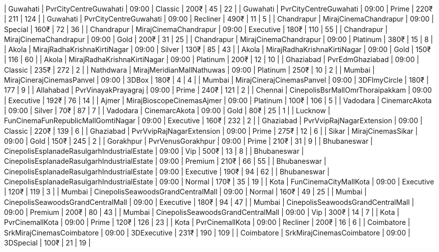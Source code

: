 | Guwahati          | PvrCityCentreGuwahati                                    | 09:00 | Classic                 |   200₹ |       45 |     22 |
| Guwahati          | PvrCityCentreGuwahati                                    | 09:00 | Prime                   |   220₹ |      211 |    124 |
| Guwahati          | PvrCityCentreGuwahati                                    | 09:00 | Recliner                |   490₹ |       11 |      5 |
| Chandrapur        | MirajCinemaChandrapur                                    | 09:00 | Special                 |   160₹ |       72 |     36 |
| Chandrapur        | MirajCinemaChandrapur                                    | 09:00 | Executive               |   180₹ |      110 |     55 |
| Chandrapur        | MirajCinemaChandrapur                                    | 09:00 | Gold                    |   200₹ |       31 |     25 |
| Chandrapur        | MirajCinemaChandrapur                                    | 09:00 | Platinum                |   380₹ |       15 |      8 |
| Akola             | MirajRadhaKrishnaKirtiNagar                              | 09:00 | Silver                  |   130₹ |       85 |     43 |
| Akola             | MirajRadhaKrishnaKirtiNagar                              | 09:00 | Gold                    |   150₹ |      116 |     60 |
| Akola             | MirajRadhaKrishnaKirtiNagar                              | 09:00 | Platinum                |   200₹ |       12 |     10 |
| Ghaziabad         | PvrEdmGhaziabad                                          | 09:00 | Classic                 |   235₹ |      272 |      2 |
| Nathdwara         | MirajMeridianMallNathuwas                                | 09:00 | Platinum                |   250₹ |       10 |      2 |
| Mumbai            | MirajCinerajCinemasPanvel                                | 09:00 | 3DBox                   |   180₹ |        4 |      4 |
| Mumbai            | MirajCinerajCinemasPanvel                                | 09:00 | 3DFlmyCircle            |   180₹ |      177 |      9 |
| Allahabad         | PvrVinayakPrayagraj                                      | 09:00 | Prime                   |   240₹ |      121 |      2 |
| Chennai           | CinepolisBsrMallOmrThoraipakkam                          | 09:00 | Executive               |   192₹ |       76 |     14 |
| Ajmer             | MirajBioscopeCinemasAjmer                                | 09:00 | Platinum                |   100₹ |      106 |      5 |
| Vadodara          | CinemarcAkota                                            | 09:00 | Silver                  |    70₹ |       87 |      7 |
| Vadodara          | CinemarcAkota                                            | 09:00 | Gold                    |    80₹ |       25 |      1 |
| Lucknow           | FunCinemaFunRepublicMallGomtiNagar                       | 09:00 | Executive               |   160₹ |      232 |      2 |
| Ghaziabad         | PvrVvipRajNagarExtension                                 | 09:00 | Classic                 |   220₹ |      139 |      6 |
| Ghaziabad         | PvrVvipRajNagarExtension                                 | 09:00 | Prime                   |   275₹ |       12 |      6 |
| Sikar             | MirajCinemasSikar                                        | 09:00 | Gold                    |   150₹ |      245 |      2 |
| Gorakhpur         | PvrVenusGorakhpur                                        | 09:00 | Prime                   |   210₹ |       31 |      9 |
| Bhubaneswar       | CinepolisEsplanadeRasulgarhIndustrialEstate              | 09:00 | Vip                     |   500₹ |       13 |      8 |
| Bhubaneswar       | CinepolisEsplanadeRasulgarhIndustrialEstate              | 09:00 | Premium                 |   210₹ |       66 |     55 |
| Bhubaneswar       | CinepolisEsplanadeRasulgarhIndustrialEstate              | 09:00 | Executive               |   190₹ |       94 |     62 |
| Bhubaneswar       | CinepolisEsplanadeRasulgarhIndustrialEstate              | 09:00 | Normal                  |   170₹ |       35 |     19 |
| Kota              | FunCinemaCityMallKota                                    | 09:00 | Executive               |   120₹ |      119 |      3 |
| Mumbai            | CinepolisSeawoodsGrandCentralMall                        | 09:00 | Normal                  |   160₹ |       49 |     25 |
| Mumbai            | CinepolisSeawoodsGrandCentralMall                        | 09:00 | Executive               |   180₹ |       94 |     47 |
| Mumbai            | CinepolisSeawoodsGrandCentralMall                        | 09:00 | Premium                 |   200₹ |       80 |     43 |
| Mumbai            | CinepolisSeawoodsGrandCentralMall                        | 09:00 | Vip                     |   300₹ |       14 |      7 |
| Kota              | PvrCinemallKota                                          | 09:00 | Prime                   |   120₹ |      126 |     23 |
| Kota              | PvrCinemallKota                                          | 09:00 | Recliner                |   200₹ |       16 |      6 |
| Coimbatore        | SrkMirajCinemasCoimbatore                                | 09:00 | 3DExecutive             |   231₹ |      190 |    109 |
| Coimbatore        | SrkMirajCinemasCoimbatore                                | 09:00 | 3DSpecial               |   100₹ |       21 |     19 |